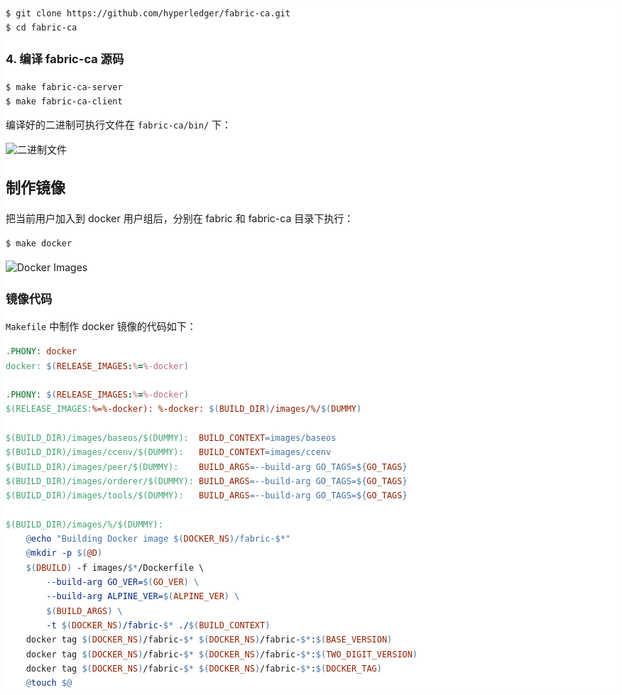 ```Linux
$ git clone https://github.com/hyperledger/fabric-ca.git
$ cd fabric-ca
```

### 4. 编译 fabric-ca 源码

```Linux
$ make fabric-ca-server
$ make fabric-ca-client
```

编译好的二进制可执行文件在 `fabric-ca/bin/` 下：

![二进制文件](2.png)

## 制作镜像

把当前用户加入到 docker 用户组后，分别在 fabric 和 fabric-ca 目录下执行：

```Linux
$ make docker
```

![Docker Images](6.png)

### 镜像代码

`Makefile` 中制作 docker 镜像的代码如下：

```Makefile
.PHONY: docker
docker: $(RELEASE_IMAGES:%=%-docker)

.PHONY: $(RELEASE_IMAGES:%=%-docker)
$(RELEASE_IMAGES:%=%-docker): %-docker: $(BUILD_DIR)/images/%/$(DUMMY)

$(BUILD_DIR)/images/baseos/$(DUMMY):  BUILD_CONTEXT=images/baseos
$(BUILD_DIR)/images/ccenv/$(DUMMY):   BUILD_CONTEXT=images/ccenv
$(BUILD_DIR)/images/peer/$(DUMMY):    BUILD_ARGS=--build-arg GO_TAGS=${GO_TAGS}
$(BUILD_DIR)/images/orderer/$(DUMMY): BUILD_ARGS=--build-arg GO_TAGS=${GO_TAGS}
$(BUILD_DIR)/images/tools/$(DUMMY):   BUILD_ARGS=--build-arg GO_TAGS=${GO_TAGS}

$(BUILD_DIR)/images/%/$(DUMMY):
	@echo "Building Docker image $(DOCKER_NS)/fabric-$*"
	@mkdir -p $(@D)
	$(DBUILD) -f images/$*/Dockerfile \
		--build-arg GO_VER=$(GO_VER) \
		--build-arg ALPINE_VER=$(ALPINE_VER) \
		$(BUILD_ARGS) \
		-t $(DOCKER_NS)/fabric-$* ./$(BUILD_CONTEXT)
	docker tag $(DOCKER_NS)/fabric-$* $(DOCKER_NS)/fabric-$*:$(BASE_VERSION)
	docker tag $(DOCKER_NS)/fabric-$* $(DOCKER_NS)/fabric-$*:$(TWO_DIGIT_VERSION)
	docker tag $(DOCKER_NS)/fabric-$* $(DOCKER_NS)/fabric-$*:$(DOCKER_TAG)
	@touch $@
```
